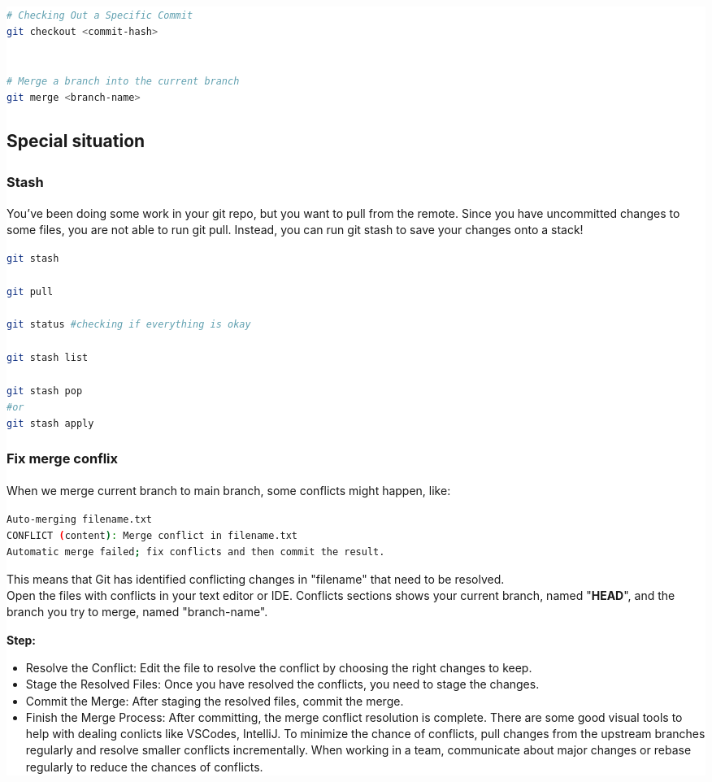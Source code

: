 ```sh
# Checking Out a Specific Commit
git checkout <commit-hash>


# Merge a branch into the current branch
git merge <branch-name>
```

## Special situation

### Stash
You’ve been doing some work in your git repo, but you want to pull from the remote. Since you have uncommitted changes to some files, you are not able to run git pull. Instead, you can run git stash to save your changes onto a stack!

```sh
git stash

git pull

git status #checking if everything is okay

git stash list

git stash pop
#or
git stash apply
```

### Fix merge conflix
When we merge current branch to main branch, some conflicts might happen, like:
```sh
Auto-merging filename.txt
CONFLICT (content): Merge conflict in filename.txt
Automatic merge failed; fix conflicts and then commit the result.
```

This means that Git has identified conflicting changes in "filename" that need to be resolved.<br />
Open the files with conflicts in your text editor or IDE. Conflicts sections
shows your current branch, named "**HEAD**", and the branch you try to merge,
named "branch-name".<br />

**Step:**<br />

* Resolve the Conflict: Edit the file to resolve the conflict by choosing the right changes to keep.
* Stage the Resolved Files: Once you have resolved the conflicts, you need to stage the changes.
* Commit the Merge: After staging the resolved files, commit the merge.
* Finish the Merge Process: After committing, the merge conflict resolution is complete.
There are some good visual tools to help with dealing conlicts like VSCodes, IntelliJ. To minimize the chance of conflicts, pull changes from the upstream branches regularly and resolve smaller conflicts incrementally.
When working in a team, communicate about major changes or rebase regularly to reduce the chances of conflicts. <br />
